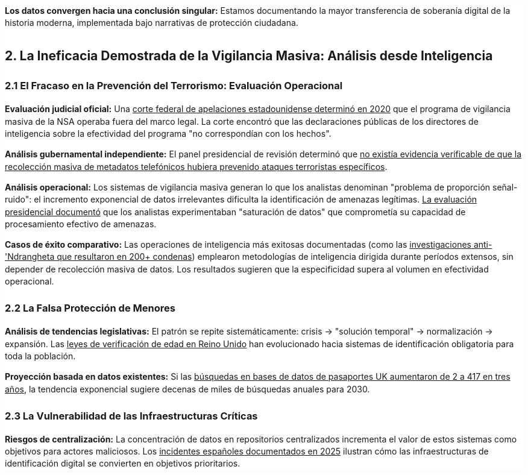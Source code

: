 **Los datos convergen hacia una conclusión singular:** Estamos documentando la mayor transferencia de soberanía digital de la historia moderna, implementada bajo narrativas de protección ciudadana.

## 2. La Ineficacia Demostrada de la Vigilancia Masiva: Análisis desde Inteligencia

### 2.1 El Fracaso en la Prevención del Terrorismo: Evaluación Operacional

**Evaluación judicial oficial:** Una [corte federal de apelaciones estadounidense determinó en 2020](https://www.pbs.org/newshour/politics/nsa-surveillance-doesnt-stop-terrorism-report-claims) que el programa de vigilancia masiva de la NSA operaba fuera del marco legal. La corte encontró que las declaraciones públicas de los directores de inteligencia sobre la efectividad del programa "no correspondían con los hechos". 

**Análisis gubernamental independiente:** El panel presidencial de revisión determinó que [no existía evidencia verificable de que la recolección masiva de metadatos telefónicos hubiera prevenido ataques terroristas específicos](https://www.newamerica.org/international-security/policy-papers/do-nsas-bulk-surveillance-programs-stop-terrorists/).

**Análisis operacional:** Los sistemas de vigilancia masiva generan lo que los analistas denominan "problema de proporción señal-ruido": el incremento exponencial de datos irrelevantes dificulta la identificación de amenazas legítimas. [La evaluación presidencial documentó](https://www.newamerica.org/international-security/policy-papers/do-nsas-bulk-surveillance-programs-stop-terrorists/) que los analistas experimentaban "saturación de datos" que comprometía su capacidad de procesamiento efectivo de amenazas.

**Casos de éxito comparativo:** Las operaciones de inteligencia más exitosas documentadas (como las [investigaciones anti-'Ndrangheta que resultaron en 200+ condenas](https://www.npr.org/2023/11/21/1214332862/more-than-200-convicted-in-italys-maxi-trial)) emplearon metodologías de inteligencia dirigida durante períodos extensos, sin depender de recolección masiva de datos. Los resultados sugieren que la especificidad supera al volumen en efectividad operacional.

### 2.2 La Falsa Protección de Menores

**Análisis de tendencias legislativas:** El patrón se repite sistemáticamente: crisis → "solución temporal" → normalización → expansión. Las [leyes de verificación de edad en Reino Unido](https://www.eff.org/deeplinks/2025/07/uk-age-verification-policy-surveillance-mandate-disguise) han evolucionado hacia sistemas de identificación obligatoria para toda la población.

**Proyección basada en datos existentes:** Si las [búsquedas en bases de datos de pasaportes UK aumentaron de 2 a 417 en tres años](https://www.biometricupdate.com/202508/clandestine-facial-recognition-searches-of-civil-databases-by-uk-police-surge), la tendencia exponencial sugiere decenas de miles de búsquedas anuales para 2030.

### 2.3 La Vulnerabilidad de las Infraestructuras Críticas

**Riesgos de centralización:** La concentración de datos en repositorios centralizados incrementa el valor de estos sistemas como objetivos para actores maliciosos. Los [incidentes españoles documentados en 2025](https://www.apolocybersecurity.com/en/blog-posts/filtracion-masiva-de-dni-espanoles-en-la-dark-web) ilustran cómo las infraestructuras de identificación digital se convierten en objetivos prioritarios.
